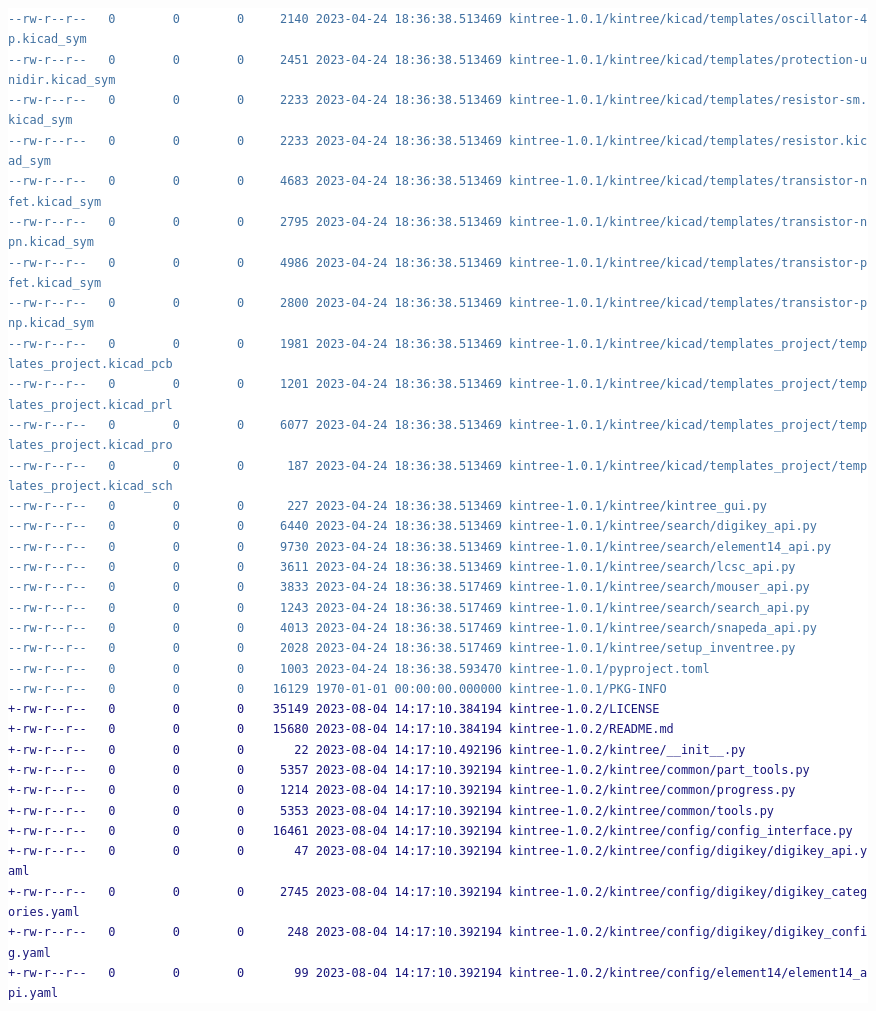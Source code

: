 ```diff
--rw-r--r--   0        0        0     2140 2023-04-24 18:36:38.513469 kintree-1.0.1/kintree/kicad/templates/oscillator-4p.kicad_sym
--rw-r--r--   0        0        0     2451 2023-04-24 18:36:38.513469 kintree-1.0.1/kintree/kicad/templates/protection-unidir.kicad_sym
--rw-r--r--   0        0        0     2233 2023-04-24 18:36:38.513469 kintree-1.0.1/kintree/kicad/templates/resistor-sm.kicad_sym
--rw-r--r--   0        0        0     2233 2023-04-24 18:36:38.513469 kintree-1.0.1/kintree/kicad/templates/resistor.kicad_sym
--rw-r--r--   0        0        0     4683 2023-04-24 18:36:38.513469 kintree-1.0.1/kintree/kicad/templates/transistor-nfet.kicad_sym
--rw-r--r--   0        0        0     2795 2023-04-24 18:36:38.513469 kintree-1.0.1/kintree/kicad/templates/transistor-npn.kicad_sym
--rw-r--r--   0        0        0     4986 2023-04-24 18:36:38.513469 kintree-1.0.1/kintree/kicad/templates/transistor-pfet.kicad_sym
--rw-r--r--   0        0        0     2800 2023-04-24 18:36:38.513469 kintree-1.0.1/kintree/kicad/templates/transistor-pnp.kicad_sym
--rw-r--r--   0        0        0     1981 2023-04-24 18:36:38.513469 kintree-1.0.1/kintree/kicad/templates_project/templates_project.kicad_pcb
--rw-r--r--   0        0        0     1201 2023-04-24 18:36:38.513469 kintree-1.0.1/kintree/kicad/templates_project/templates_project.kicad_prl
--rw-r--r--   0        0        0     6077 2023-04-24 18:36:38.513469 kintree-1.0.1/kintree/kicad/templates_project/templates_project.kicad_pro
--rw-r--r--   0        0        0      187 2023-04-24 18:36:38.513469 kintree-1.0.1/kintree/kicad/templates_project/templates_project.kicad_sch
--rw-r--r--   0        0        0      227 2023-04-24 18:36:38.513469 kintree-1.0.1/kintree/kintree_gui.py
--rw-r--r--   0        0        0     6440 2023-04-24 18:36:38.513469 kintree-1.0.1/kintree/search/digikey_api.py
--rw-r--r--   0        0        0     9730 2023-04-24 18:36:38.513469 kintree-1.0.1/kintree/search/element14_api.py
--rw-r--r--   0        0        0     3611 2023-04-24 18:36:38.513469 kintree-1.0.1/kintree/search/lcsc_api.py
--rw-r--r--   0        0        0     3833 2023-04-24 18:36:38.517469 kintree-1.0.1/kintree/search/mouser_api.py
--rw-r--r--   0        0        0     1243 2023-04-24 18:36:38.517469 kintree-1.0.1/kintree/search/search_api.py
--rw-r--r--   0        0        0     4013 2023-04-24 18:36:38.517469 kintree-1.0.1/kintree/search/snapeda_api.py
--rw-r--r--   0        0        0     2028 2023-04-24 18:36:38.517469 kintree-1.0.1/kintree/setup_inventree.py
--rw-r--r--   0        0        0     1003 2023-04-24 18:36:38.593470 kintree-1.0.1/pyproject.toml
--rw-r--r--   0        0        0    16129 1970-01-01 00:00:00.000000 kintree-1.0.1/PKG-INFO
+-rw-r--r--   0        0        0    35149 2023-08-04 14:17:10.384194 kintree-1.0.2/LICENSE
+-rw-r--r--   0        0        0    15680 2023-08-04 14:17:10.384194 kintree-1.0.2/README.md
+-rw-r--r--   0        0        0       22 2023-08-04 14:17:10.492196 kintree-1.0.2/kintree/__init__.py
+-rw-r--r--   0        0        0     5357 2023-08-04 14:17:10.392194 kintree-1.0.2/kintree/common/part_tools.py
+-rw-r--r--   0        0        0     1214 2023-08-04 14:17:10.392194 kintree-1.0.2/kintree/common/progress.py
+-rw-r--r--   0        0        0     5353 2023-08-04 14:17:10.392194 kintree-1.0.2/kintree/common/tools.py
+-rw-r--r--   0        0        0    16461 2023-08-04 14:17:10.392194 kintree-1.0.2/kintree/config/config_interface.py
+-rw-r--r--   0        0        0       47 2023-08-04 14:17:10.392194 kintree-1.0.2/kintree/config/digikey/digikey_api.yaml
+-rw-r--r--   0        0        0     2745 2023-08-04 14:17:10.392194 kintree-1.0.2/kintree/config/digikey/digikey_categories.yaml
+-rw-r--r--   0        0        0      248 2023-08-04 14:17:10.392194 kintree-1.0.2/kintree/config/digikey/digikey_config.yaml
+-rw-r--r--   0        0        0       99 2023-08-04 14:17:10.392194 kintree-1.0.2/kintree/config/element14/element14_api.yaml
```